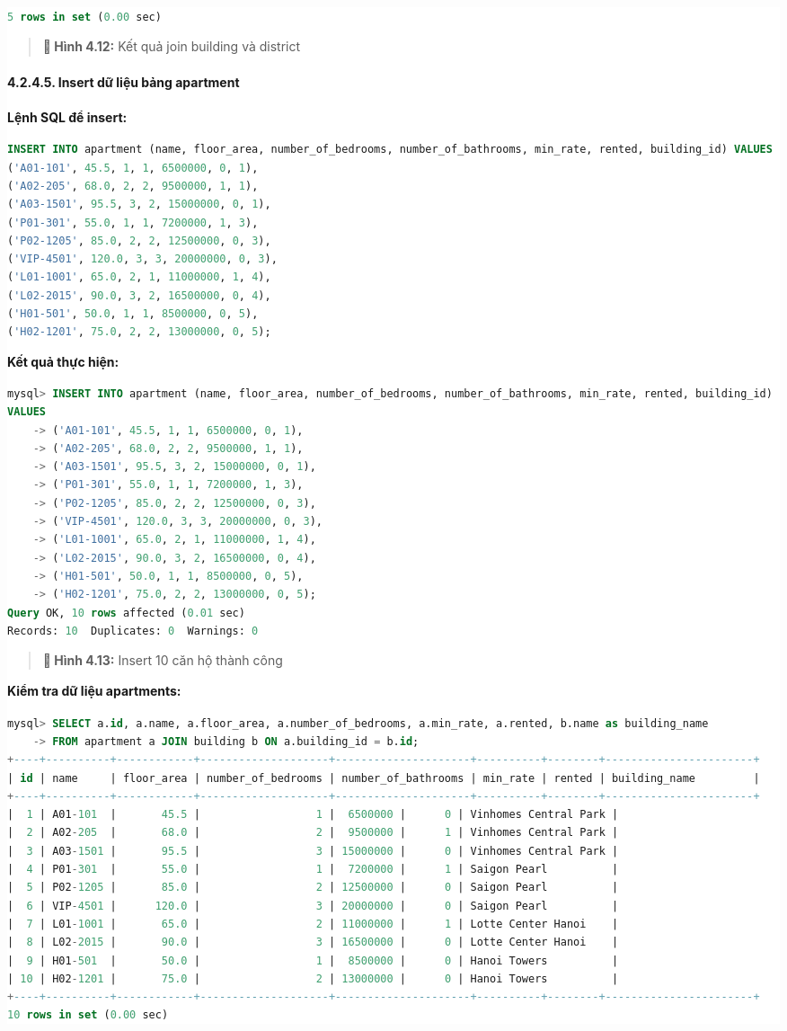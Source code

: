 ```sql
5 rows in set (0.00 sec)
```
> **📸 Hình 4.12:** Kết quả join building và district

#### 4.2.4.5. Insert dữ liệu bảng apartment

**Lệnh SQL để insert:**
```sql
INSERT INTO apartment (name, floor_area, number_of_bedrooms, number_of_bathrooms, min_rate, rented, building_id) VALUES
('A01-101', 45.5, 1, 1, 6500000, 0, 1),
('A02-205', 68.0, 2, 2, 9500000, 1, 1),
('A03-1501', 95.5, 3, 2, 15000000, 0, 1),
('P01-301', 55.0, 1, 1, 7200000, 1, 3),
('P02-1205', 85.0, 2, 2, 12500000, 0, 3),
('VIP-4501', 120.0, 3, 3, 20000000, 0, 3),
('L01-1001', 65.0, 2, 1, 11000000, 1, 4),
('L02-2015', 90.0, 3, 2, 16500000, 0, 4),
('H01-501', 50.0, 1, 1, 8500000, 0, 5),
('H02-1201', 75.0, 2, 2, 13000000, 0, 5);
```

**Kết quả thực hiện:**
```sql
mysql> INSERT INTO apartment (name, floor_area, number_of_bedrooms, number_of_bathrooms, min_rate, rented, building_id) VALUES
    -> ('A01-101', 45.5, 1, 1, 6500000, 0, 1),
    -> ('A02-205', 68.0, 2, 2, 9500000, 1, 1),
    -> ('A03-1501', 95.5, 3, 2, 15000000, 0, 1),
    -> ('P01-301', 55.0, 1, 1, 7200000, 1, 3),
    -> ('P02-1205', 85.0, 2, 2, 12500000, 0, 3),
    -> ('VIP-4501', 120.0, 3, 3, 20000000, 0, 3),
    -> ('L01-1001', 65.0, 2, 1, 11000000, 1, 4),
    -> ('L02-2015', 90.0, 3, 2, 16500000, 0, 4),
    -> ('H01-501', 50.0, 1, 1, 8500000, 0, 5),
    -> ('H02-1201', 75.0, 2, 2, 13000000, 0, 5);
Query OK, 10 rows affected (0.01 sec)
Records: 10  Duplicates: 0  Warnings: 0
```
> **📸 Hình 4.13:** Insert 10 căn hộ thành công

**Kiểm tra dữ liệu apartments:**
```sql
mysql> SELECT a.id, a.name, a.floor_area, a.number_of_bedrooms, a.min_rate, a.rented, b.name as building_name
    -> FROM apartment a JOIN building b ON a.building_id = b.id;
+----+----------+------------+--------------------+---------------------+----------+--------+-----------------------+
| id | name     | floor_area | number_of_bedrooms | number_of_bathrooms | min_rate | rented | building_name         |
+----+----------+------------+--------------------+---------------------+----------+--------+-----------------------+
|  1 | A01-101  |       45.5 |                  1 |  6500000 |      0 | Vinhomes Central Park |
|  2 | A02-205  |       68.0 |                  2 |  9500000 |      1 | Vinhomes Central Park |
|  3 | A03-1501 |       95.5 |                  3 | 15000000 |      0 | Vinhomes Central Park |
|  4 | P01-301  |       55.0 |                  1 |  7200000 |      1 | Saigon Pearl          |
|  5 | P02-1205 |       85.0 |                  2 | 12500000 |      0 | Saigon Pearl          |
|  6 | VIP-4501 |      120.0 |                  3 | 20000000 |      0 | Saigon Pearl          |
|  7 | L01-1001 |       65.0 |                  2 | 11000000 |      1 | Lotte Center Hanoi    |
|  8 | L02-2015 |       90.0 |                  3 | 16500000 |      0 | Lotte Center Hanoi    |
|  9 | H01-501  |       50.0 |                  1 |  8500000 |      0 | Hanoi Towers          |
| 10 | H02-1201 |       75.0 |                  2 | 13000000 |      0 | Hanoi Towers          |
+----+----------+------------+--------------------+---------------------+----------+--------+-----------------------+
10 rows in set (0.00 sec)
```